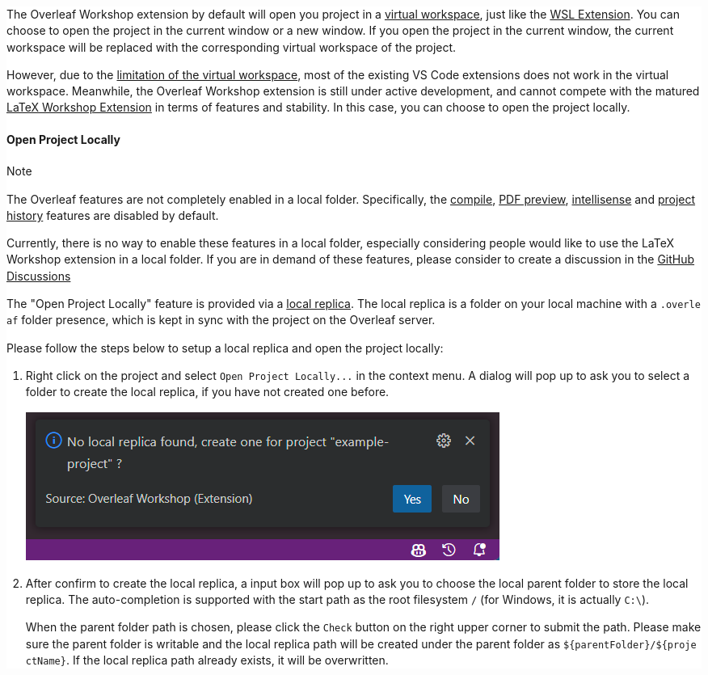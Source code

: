 The Overleaf Workshop extension by default will open you project in a [virtual workspace](https://code.visualstudio.com/api/extension-guides/virtual-workspaces), just like the [WSL Extension](https://marketplace.visualstudio.com/items?itemName=ms-vscode-remote.remote-wsl).
You can choose to open the project in the current window or a new window. If you open the project in the current window, the current workspace will be replaced with the corresponding virtual workspace of the project.

However, due to the [limitation of the virtual workspace](https://github.com/microsoft/vscode/wiki/Virtual-Workspaces#signal-whether-your-extension-can-handle-virtual-workspaces), most of the existing VS Code extensions does not work in the virtual workspace. Meanwhile, the Overleaf Workshop extension is still under active development, and cannot compete with the matured [LaTeX Workshop Extension](https://github.com/James-Yu/LaTeX-Workshop) in terms of features and stability. In this case, you can choose to open the project locally.

#### Open Project Locally

> [!NOTE]
> The Overleaf features are not completely enabled in a local folder. Specifically, the [compile](#compile-project), [PDF preview](#preview-document), [intellisense](#intellisense) and [project history](#history-of-changes) features are disabled by default.
> 
> Currently, there is no way to enable these features in a local folder, especially considering people would like to use the LaTeX Workshop extension in a local folder. If you are in demand of these features, please consider to create a discussion in the [GitHub Discussions](https://github.com/iamhyc/Overleaf-Workshop/discussions)

The "Open Project Locally" feature is provided via a [local replica](#local-replica). The local replica is a folder on your local machine with a `.overleaf` folder presence, which is kept in sync with the project on the Overleaf server.

Please follow the steps below to setup a local replica and open the project locally:
1. Right click on the project and select `Open Project Locally...` in the context menu. A dialog will pop up to ask you to select a folder to create the local replica, if you have not created one before.

    ![screenshot-create-local-replica](assets/screenshot-create-local-replica.png)

2. After confirm to create the local replica, a input box will pop up to ask you to choose the local parent folder to store the local replica. The auto-completion is supported with the start path as the root filesystem `/` (for Windows, it is actually `C:\`).

    When the parent folder path is chosen, please click the `Check` button on the right upper corner to submit the path. Please make sure the parent folder is writable and the local replica path will be created under the parent folder as `${parentFolder}/${projectName}`. If the local replica path already exists, it will be overwritten.

